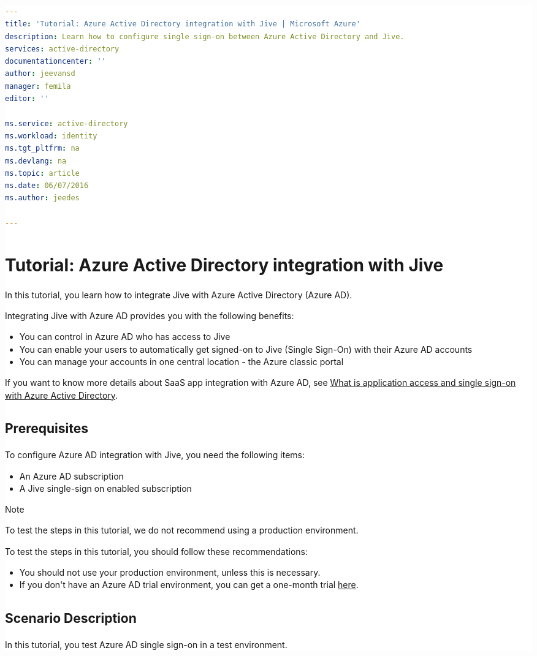 ```yaml
---
title: 'Tutorial: Azure Active Directory integration with Jive | Microsoft Azure'
description: Learn how to configure single sign-on between Azure Active Directory and Jive.
services: active-directory
documentationcenter: ''
author: jeevansd
manager: femila
editor: ''

ms.service: active-directory
ms.workload: identity
ms.tgt_pltfrm: na
ms.devlang: na
ms.topic: article
ms.date: 06/07/2016
ms.author: jeedes

---
```

# Tutorial: Azure Active Directory integration with Jive
In this tutorial, you learn how to integrate Jive with Azure Active Directory (Azure AD).

Integrating Jive with Azure AD provides you with the following benefits:

* You can control in Azure AD who has access to Jive
* You can enable your users to automatically get signed-on to Jive (Single Sign-On) with their Azure AD accounts
* You can manage your accounts in one central location - the Azure classic portal

If you want to know more details about SaaS app integration with Azure AD, see [What is application access and single sign-on with Azure Active Directory](active-directory-appssoaccess-whatis.md).

## Prerequisites
To configure Azure AD integration with Jive, you need the following items:

* An Azure AD subscription
* A Jive single-sign on enabled subscription

> [!NOTE]
> To test the steps in this tutorial, we do not recommend using a production environment.
> 
> 

To test the steps in this tutorial, you should follow these recommendations:

* You should not use your production environment, unless this is necessary.
* If you don't have an Azure AD trial environment, you can get a one-month trial [here](https://azure.microsoft.com/pricing/free-trial/).

## Scenario Description
In this tutorial, you test Azure AD single sign-on in a test environment.


[1]: ./media/active-directory-saas-jive-tutorial/tutorial_general_01.png
[2]: ./media/active-directory-saas-jive-tutorial/tutorial_general_02.png
[3]: ./media/active-directory-saas-jive-tutorial/tutorial_general_03.png
[4]: ./media/active-directory-saas-jive-tutorial/tutorial_general_04.png
[6]: ./media/active-directory-saas-jive-tutorial/tutorial_general_05.png
[10]: ./media/active-directory-saas-jive-tutorial/tutorial_general_06.png
[11]: ./media/active-directory-saas-jive-tutorial/tutorial_general_07.png
[20]: ./media/active-directory-saas-jive-tutorial/tutorial_general_100.png
[200]: ./media/active-directory-saas-jive-tutorial/tutorial_general_200.png
[201]: ./media/active-directory-saas-jive-tutorial/tutorial_general_201.png
[203]: ./media/active-directory-saas-jive-tutorial/tutorial_general_203.png
[204]: ./media/active-directory-saas-jive-tutorial/tutorial_general_204.png
[205]: ./media/active-directory-saas-jive-tutorial/tutorial_general_205.png